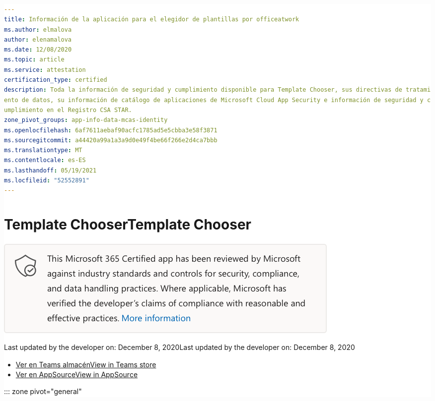 ```yaml
---
title: Información de la aplicación para el elegidor de plantillas por officeatwork
ms.author: elmalova
author: elenamalova
ms.date: 12/08/2020
ms.topic: article
ms.service: attestation
certification_type: certified
description: Toda la información de seguridad y cumplimiento disponible para Template Chooser, sus directivas de tratamiento de datos, su información de catálogo de aplicaciones de Microsoft Cloud App Security e información de seguridad y cumplimiento en el Registro CSA STAR.
zone_pivot_groups: app-info-data-mcas-identity
ms.openlocfilehash: 6af7611aebaf90acfc1785ad5e5cbba3e58f3871
ms.sourcegitcommit: a44420a99a1a3a9d0e49f4be66f266e2d4ca7bbb
ms.translationtype: MT
ms.contentlocale: es-ES
ms.lasthandoff: 05/19/2021
ms.locfileid: "52552891"
---
```

# <a name="template-chooser"></a><span data-ttu-id="b0a9a-103">Template Chooser</span><span class="sxs-lookup"><span data-stu-id="b0a9a-103">Template Chooser</span></span>

<p></p><a href="https://aka.ms/appcertification" alt="This Microsoft 365 Certified app has been reviewed by Microsoft against industry standards and controls for security, compliance, and data handling practices. Where applicable, Microsoft has verified the developer's claims of compliance with reasonable and effective practices." target="_blank"><img alt="Click here for more information on the Microsoft Certified app program." src="../media/certified.png" width="650" /></a>
<p><span data-ttu-id="b0a9a-104">Last updated by the developer on: December 8, 2020</span><span class="sxs-lookup"><span data-stu-id="b0a9a-104">Last updated by the developer on: December 8, 2020</span></span></p>

* <span data-ttu-id="b0a9a-105"><a href="https://teams.microsoft.com/l/app/13d1defc-6301-4e62-9c53-3361db865183" target="_blank">Ver en Teams almacén</a></span><span class="sxs-lookup"><span data-stu-id="b0a9a-105"><a href="https://teams.microsoft.com/l/app/13d1defc-6301-4e62-9c53-3361db865183" target="_blank">View in Teams store</a></span></span>
* <span data-ttu-id="b0a9a-106"><a href="https://appsource.microsoft.com/product/office/WA200000110" target="_blank">Ver en AppSource</a></span><span class="sxs-lookup"><span data-stu-id="b0a9a-106"><a href="https://appsource.microsoft.com/product/office/WA200000110" target="_blank">View in AppSource</a></span></span>

::: zone pivot="general"
